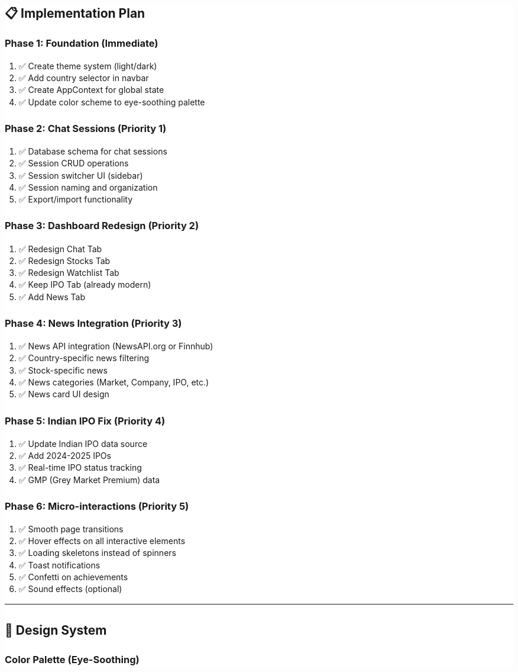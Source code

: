 
## 📋 Implementation Plan

### Phase 1: Foundation (Immediate)
1. ✅ Create theme system (light/dark)
2. ✅ Add country selector in navbar
3. ✅ Create AppContext for global state
4. ✅ Update color scheme to eye-soothing palette

### Phase 2: Chat Sessions (Priority 1)
1. ✅ Database schema for chat sessions
2. ✅ Session CRUD operations
3. ✅ Session switcher UI (sidebar)
4. ✅ Session naming and organization
5. ✅ Export/import functionality

### Phase 3: Dashboard Redesign (Priority 2)
1. ✅ Redesign Chat Tab
2. ✅ Redesign Stocks Tab
3. ✅ Redesign Watchlist Tab
4. ✅ Keep IPO Tab (already modern)
5. ✅ Add News Tab

### Phase 4: News Integration (Priority 3)
1. ✅ News API integration (NewsAPI.org or Finnhub)
2. ✅ Country-specific news filtering
3. ✅ Stock-specific news
4. ✅ News categories (Market, Company, IPO, etc.)
5. ✅ News card UI design

### Phase 5: Indian IPO Fix (Priority 4)
1. ✅ Update Indian IPO data source
2. ✅ Add 2024-2025 IPOs
3. ✅ Real-time IPO status tracking
4. ✅ GMP (Grey Market Premium) data

### Phase 6: Micro-interactions (Priority 5)
1. ✅ Smooth page transitions
2. ✅ Hover effects on all interactive elements
3. ✅ Loading skeletons instead of spinners
4. ✅ Toast notifications
5. ✅ Confetti on achievements
6. ✅ Sound effects (optional)

---

## 🎨 Design System

### Color Palette (Eye-Soothing)
